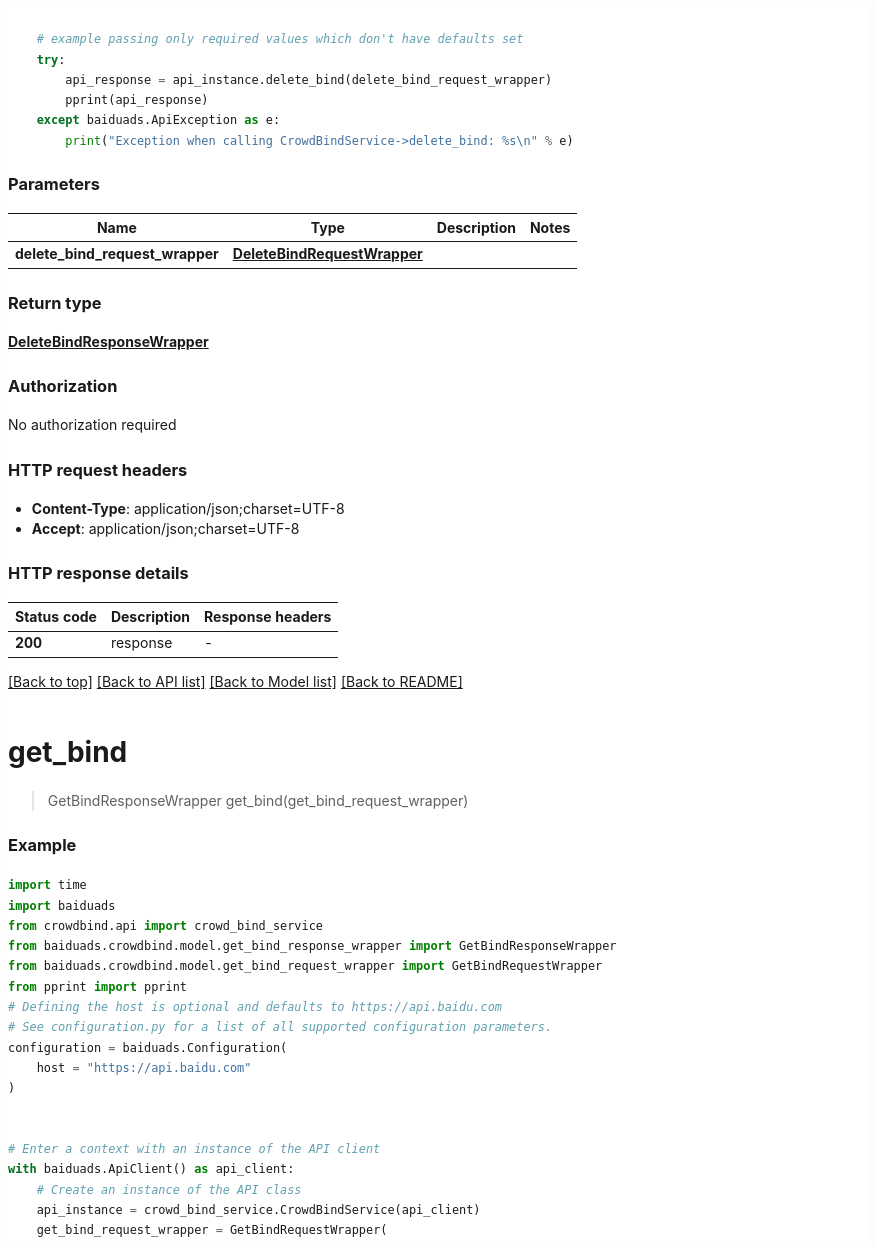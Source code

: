 ```python

    # example passing only required values which don't have defaults set
    try:
        api_response = api_instance.delete_bind(delete_bind_request_wrapper)
        pprint(api_response)
    except baiduads.ApiException as e:
        print("Exception when calling CrowdBindService->delete_bind: %s\n" % e)
```


### Parameters

Name | Type | Description  | Notes
------------- | ------------- | ------------- | -------------
 **delete_bind_request_wrapper** | [**DeleteBindRequestWrapper**](DeleteBindRequestWrapper.md)|  |

### Return type

[**DeleteBindResponseWrapper**](DeleteBindResponseWrapper.md)

### Authorization

No authorization required

### HTTP request headers

 - **Content-Type**: application/json;charset=UTF-8
 - **Accept**: application/json;charset=UTF-8


### HTTP response details

| Status code | Description | Response headers |
|-------------|-------------|------------------|
**200** | response |  -  |

[[Back to top]](#) [[Back to API list]](../README.md#documentation-for-api-endpoints) [[Back to Model list]](../README.md#documentation-for-models) [[Back to README]](../README.md)

# **get_bind**
> GetBindResponseWrapper get_bind(get_bind_request_wrapper)



### Example


```python
import time
import baiduads
from crowdbind.api import crowd_bind_service
from baiduads.crowdbind.model.get_bind_response_wrapper import GetBindResponseWrapper
from baiduads.crowdbind.model.get_bind_request_wrapper import GetBindRequestWrapper
from pprint import pprint
# Defining the host is optional and defaults to https://api.baidu.com
# See configuration.py for a list of all supported configuration parameters.
configuration = baiduads.Configuration(
    host = "https://api.baidu.com"
)


# Enter a context with an instance of the API client
with baiduads.ApiClient() as api_client:
    # Create an instance of the API class
    api_instance = crowd_bind_service.CrowdBindService(api_client)
    get_bind_request_wrapper = GetBindRequestWrapper(
```